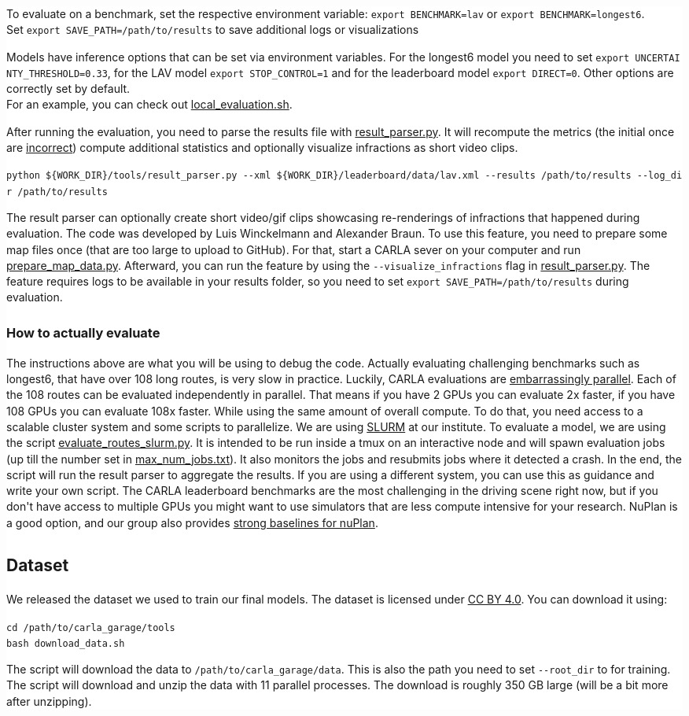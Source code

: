 To evaluate on a benchmark, set the respective environment variable: `export BENCHMARK=lav` or `export BENCHMARK=longest6`. <br>
Set `export SAVE_PATH=/path/to/results` to save additional logs or visualizations

Models have inference options that can be set via environment variables.
For the longest6 model you need to set `export UNCERTAINTY_THRESHOLD=0.33`, for the LAV model `export STOP_CONTROL=1` and for the leaderboard model `export DIRECT=0`.
Other options are correctly set by default. <br>
For an example, you can check out [local_evaluation.sh](leaderboard/scripts/local_evaluation.sh).

After running the evaluation, you need to parse the results file with [result_parser.py](tools/result_parser.py).
It will recompute the metrics (the initial once are [incorrect](https://github.com/carla-simulator/leaderboard/issues/117)) compute additional statistics and optionally visualize infractions as short video clips.
```Shell
python ${WORK_DIR}/tools/result_parser.py --xml ${WORK_DIR}/leaderboard/data/lav.xml --results /path/to/results --log_dir /path/to/results
```

The result parser can optionally create short video/gif clips showcasing re-renderings of infractions that happened during evaluation. The code was developed by Luis Winckelmann and Alexander Braun.
To use this feature, you need to prepare some map files once (that are too large to upload to GitHub). For that, start a CARLA sever on your computer and run [prepare_map_data.py](tools/proxy_simulator/prepare_map_data.py).
Afterward, you can run the feature by using the `--visualize_infractions` flag in [result_parser.py](tools/result_parser.py). The feature requires logs to be available in your results folder, so you need to set `export SAVE_PATH=/path/to/results` during evaluation.

### How to actually evaluate
The instructions above are what you will be using to debug the code. Actually evaluating challenging benchmarks such as longest6, that have over 108 long routes, is very slow in practice. Luckily, CARLA evaluations are [embarrassingly parallel](https://en.wikipedia.org/wiki/Embarrassingly_parallel). Each of the 108 routes can be evaluated independently in parallel. That means if you have 2 GPUs you can evaluate 2x faster, if you have 108 GPUs you can evaluate 108x faster. While using the same amount of overall compute. To do that, you need access to a scalable cluster system and some scripts to parallelize. We are using [SLURM](https://slurm.schedmd.com/overview.html) at our institute. To evaluate a model, we are using the script [evaluate_routes_slurm.py](evaluate_routes_slurm.py). It is intended to be run inside a tmux on an interactive node and will spawn evaluation jobs (up till the number set in [max_num_jobs.txt](max_num_jobs.txt)). It also monitors the jobs and resubmits jobs where it detected a crash. In the end, the script will run the result parser to aggregate the results. If you are using a different system, you can use this as guidance and write your own script. The CARLA leaderboard benchmarks are the most challenging in the driving scene right now, but if you don't have access to multiple GPUs you might want to use simulators that are less compute intensive for your research. NuPlan is a good option, and our group also provides [strong baselines for nuPlan](https://github.com/autonomousvision/nuplan_garage).

## Dataset
We released the dataset we used to train our final models.
The dataset is licensed under [CC BY 4.0](https://creativecommons.org/licenses/by/4.0).
You can download it using:
```Shell
cd /path/to/carla_garage/tools
bash download_data.sh
```
The script will download the data to `/path/to/carla_garage/data`. This is also the path you need to set `--root_dir` to for training. The script will download and unzip the data with 11 parallel processes. The download is roughly 350 GB large (will be a bit more after unzipping).
